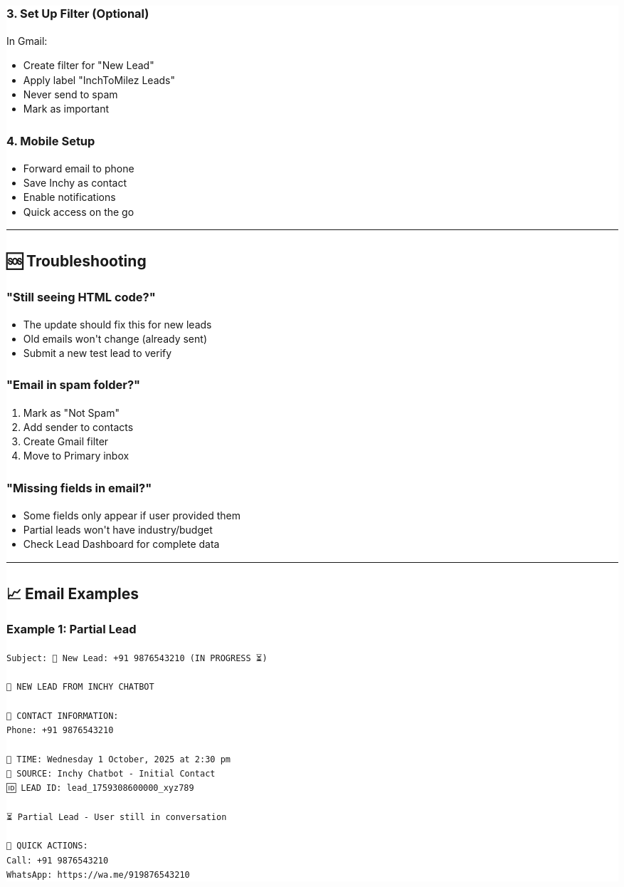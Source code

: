 ### **3. Set Up Filter** (Optional)
In Gmail:
- Create filter for "New Lead"
- Apply label "InchToMilez Leads"
- Never send to spam
- Mark as important

### **4. Mobile Setup**
- Forward email to phone
- Save Inchy as contact
- Enable notifications
- Quick access on the go

---

## 🆘 Troubleshooting

### **"Still seeing HTML code?"**

- The update should fix this for new leads
- Old emails won't change (already sent)
- Submit a new test lead to verify

### **"Email in spam folder?"**

1. Mark as "Not Spam"
2. Add sender to contacts
3. Create Gmail filter
4. Move to Primary inbox

### **"Missing fields in email?"**

- Some fields only appear if user provided them
- Partial leads won't have industry/budget
- Check Lead Dashboard for complete data

---

## 📈 Email Examples

### **Example 1: Partial Lead**
```
Subject: 🚀 New Lead: +91 9876543210 (IN PROGRESS ⏳)

🎯 NEW LEAD FROM INCHY CHATBOT

📱 CONTACT INFORMATION:
Phone: +91 9876543210

📅 TIME: Wednesday 1 October, 2025 at 2:30 pm
🔖 SOURCE: Inchy Chatbot - Initial Contact
🆔 LEAD ID: lead_1759308600000_xyz789

⏳ Partial Lead - User still in conversation

🚀 QUICK ACTIONS:
Call: +91 9876543210
WhatsApp: https://wa.me/919876543210
```
